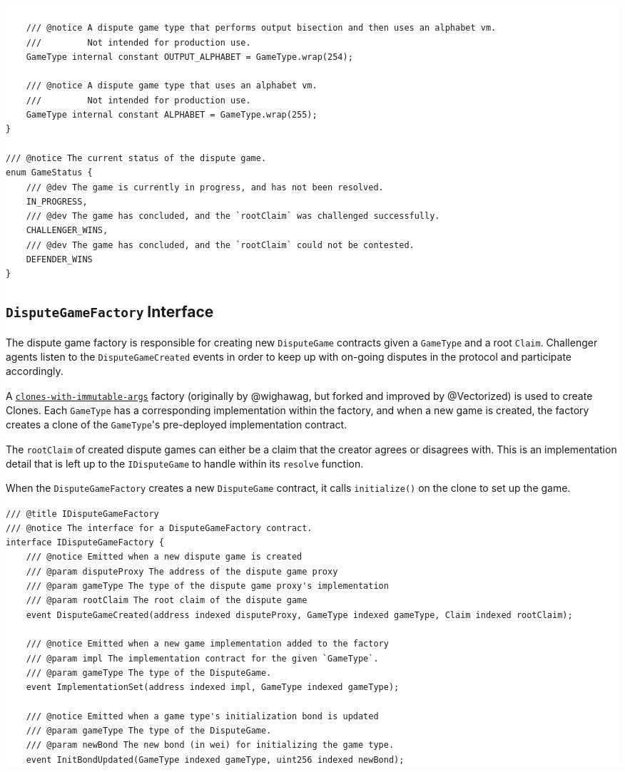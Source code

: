 ```solidity

    /// @notice A dispute game type that performs output bisection and then uses an alphabet vm.
    ///         Not intended for production use.
    GameType internal constant OUTPUT_ALPHABET = GameType.wrap(254);

    /// @notice A dispute game type that uses an alphabet vm.
    ///         Not intended for production use.
    GameType internal constant ALPHABET = GameType.wrap(255);
}

/// @notice The current status of the dispute game.
enum GameStatus {
    /// @dev The game is currently in progress, and has not been resolved.
    IN_PROGRESS,
    /// @dev The game has concluded, and the `rootClaim` was challenged successfully.
    CHALLENGER_WINS,
    /// @dev The game has concluded, and the `rootClaim` could not be contested.
    DEFENDER_WINS
}
```

## `DisputeGameFactory` Interface

The dispute game factory is responsible for creating new `DisputeGame` contracts
given a `GameType` and a root `Claim`. Challenger agents listen to the `DisputeGameCreated` events in order to
keep up with on-going disputes in the protocol and participate accordingly.

A [`clones-with-immutable-args`](https://github.com/Vectorized/solady/blob/main/src/utils/LibClone.sol) factory
(originally by @wighawag, but forked and improved by @Vectorized) is used to create Clones. Each `GameType` has
a corresponding implementation within the factory, and when a new game is created, the factory creates a
clone of the `GameType`'s pre-deployed implementation contract.

The `rootClaim` of created dispute games can either be a claim that the creator agrees or disagrees with.
This is an implementation detail that is left up to the `IDisputeGame` to handle within its `resolve` function.

When the `DisputeGameFactory` creates a new `DisputeGame` contract, it calls `initialize()` on the clone to
set up the game.

```solidity
/// @title IDisputeGameFactory
/// @notice The interface for a DisputeGameFactory contract.
interface IDisputeGameFactory {
    /// @notice Emitted when a new dispute game is created
    /// @param disputeProxy The address of the dispute game proxy
    /// @param gameType The type of the dispute game proxy's implementation
    /// @param rootClaim The root claim of the dispute game
    event DisputeGameCreated(address indexed disputeProxy, GameType indexed gameType, Claim indexed rootClaim);

    /// @notice Emitted when a new game implementation added to the factory
    /// @param impl The implementation contract for the given `GameType`.
    /// @param gameType The type of the DisputeGame.
    event ImplementationSet(address indexed impl, GameType indexed gameType);

    /// @notice Emitted when a game type's initialization bond is updated
    /// @param gameType The type of the DisputeGame.
    /// @param newBond The new bond (in wei) for initializing the game type.
    event InitBondUpdated(GameType indexed gameType, uint256 indexed newBond);
```